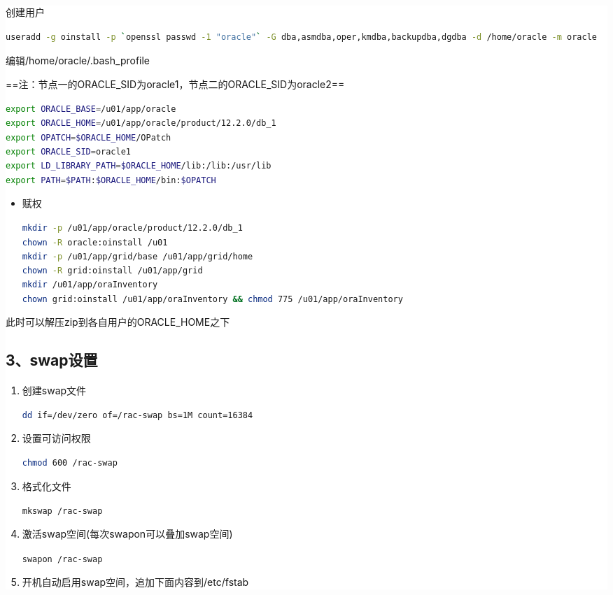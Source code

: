   创建用户

  ```bash
  useradd -g oinstall -p `openssl passwd -1 "oracle"` -G dba,asmdba,oper,kmdba,backupdba,dgdba -d /home/oracle -m oracle
  ```

  编辑/home/oracle/.bash_profile

  ==注：节点一的ORACLE_SID为oracle1，节点二的ORACLE_SID为oracle2==

  ```bash
  export ORACLE_BASE=/u01/app/oracle
  export ORACLE_HOME=/u01/app/oracle/product/12.2.0/db_1
  export OPATCH=$ORACLE_HOME/OPatch
  export ORACLE_SID=oracle1
  export LD_LIBRARY_PATH=$ORACLE_HOME/lib:/lib:/usr/lib
  export PATH=$PATH:$ORACLE_HOME/bin:$OPATCH
  ```

- 赋权

  ```bash
  mkdir -p /u01/app/oracle/product/12.2.0/db_1
  chown -R oracle:oinstall /u01
  mkdir -p /u01/app/grid/base /u01/app/grid/home
  chown -R grid:oinstall /u01/app/grid
  mkdir /u01/app/oraInventory
  chown grid:oinstall /u01/app/oraInventory && chmod 775 /u01/app/oraInventory
  ```


此时可以解压zip到各自用户的ORACLE_HOME之下

## 3、swap设置

1. 创建swap文件

   ```bash
   dd if=/dev/zero of=/rac-swap bs=1M count=16384
   ```

2. 设置可访问权限

   ```bash
   chmod 600 /rac-swap
   ```

3. 格式化文件

   ```bash
   mkswap /rac-swap
   ```

4. 激活swap空间(每次swapon可以叠加swap空间)

   ```bash
   swapon /rac-swap
   ```

5. 开机自动启用swap空间，追加下面内容到/etc/fstab
